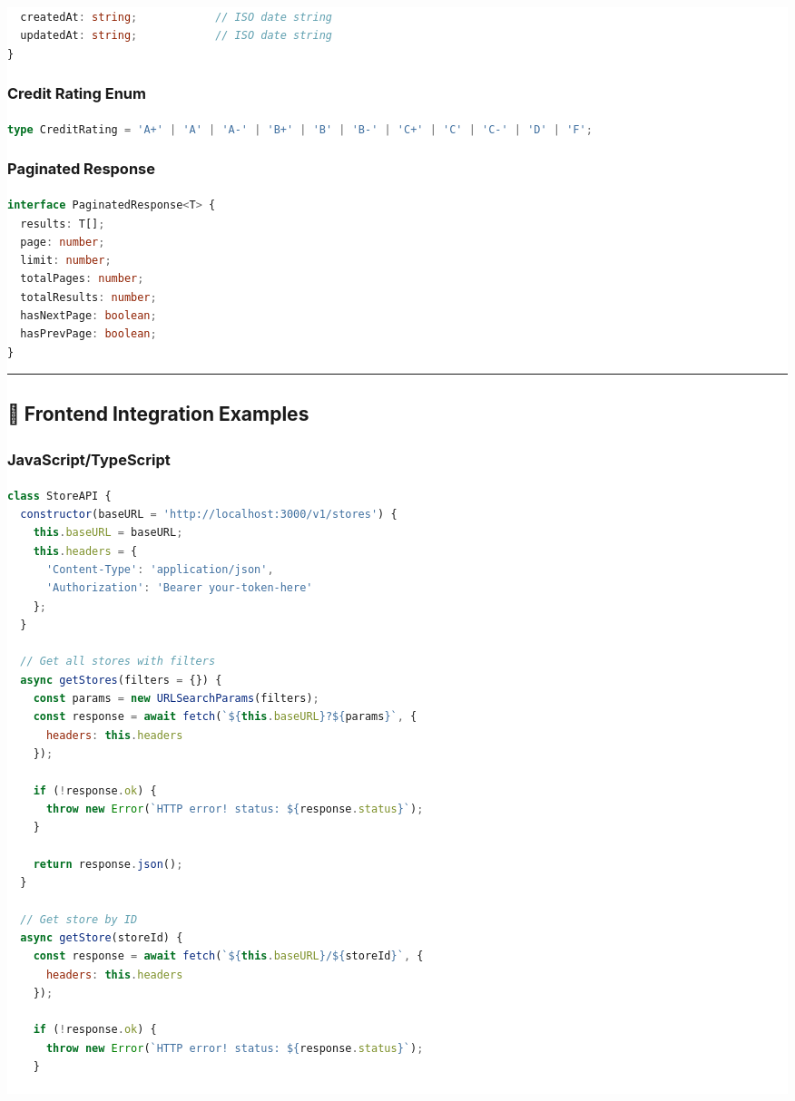 ```typescript
  createdAt: string;            // ISO date string
  updatedAt: string;            // ISO date string
}
```

### Credit Rating Enum
```typescript
type CreditRating = 'A+' | 'A' | 'A-' | 'B+' | 'B' | 'B-' | 'C+' | 'C' | 'C-' | 'D' | 'F';
```

### Paginated Response
```typescript
interface PaginatedResponse<T> {
  results: T[];
  page: number;
  limit: number;
  totalPages: number;
  totalResults: number;
  hasNextPage: boolean;
  hasPrevPage: boolean;
}
```

---

## 🚀 Frontend Integration Examples

### JavaScript/TypeScript

```javascript
class StoreAPI {
  constructor(baseURL = 'http://localhost:3000/v1/stores') {
    this.baseURL = baseURL;
    this.headers = {
      'Content-Type': 'application/json',
      'Authorization': 'Bearer your-token-here'
    };
  }

  // Get all stores with filters
  async getStores(filters = {}) {
    const params = new URLSearchParams(filters);
    const response = await fetch(`${this.baseURL}?${params}`, {
      headers: this.headers
    });
    
    if (!response.ok) {
      throw new Error(`HTTP error! status: ${response.status}`);
    }
    
    return response.json();
  }

  // Get store by ID
  async getStore(storeId) {
    const response = await fetch(`${this.baseURL}/${storeId}`, {
      headers: this.headers
    });
    
    if (!response.ok) {
      throw new Error(`HTTP error! status: ${response.status}`);
    }
    
```